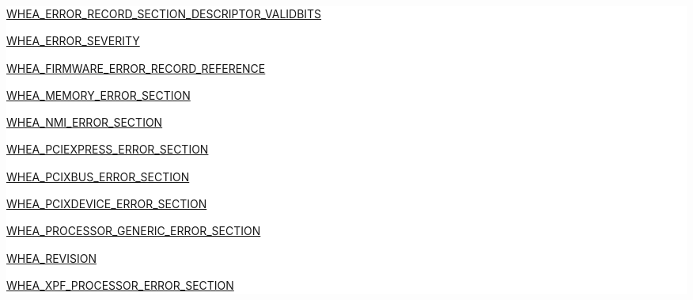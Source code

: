 
<a href="/windows-hardware/drivers/ddi/ntddk/ns-ntddk-_whea_error_record_section_descriptor_validbits">WHEA_ERROR_RECORD_SECTION_DESCRIPTOR_VALIDBITS</a>



<a href="/windows-hardware/drivers/ddi/ntddk/ne-ntddk-_whea_error_severity">WHEA_ERROR_SEVERITY</a>



<a href="/windows-hardware/drivers/ddi/ntddk/ns-ntddk-_whea_firmware_error_record_reference">WHEA_FIRMWARE_ERROR_RECORD_REFERENCE</a>



<a href="/windows-hardware/drivers/ddi/ntddk/ns-ntddk-_whea_memory_error_section">WHEA_MEMORY_ERROR_SECTION</a>



<a href="/windows-hardware/drivers/ddi/ntddk/ns-ntddk-_whea_nmi_error_section">WHEA_NMI_ERROR_SECTION</a>



<a href="/windows-hardware/drivers/ddi/ntddk/ns-ntddk-_whea_pciexpress_error_section">WHEA_PCIEXPRESS_ERROR_SECTION</a>



<a href="/windows-hardware/drivers/ddi/ntddk/ns-ntddk-_whea_pcixbus_error_section">WHEA_PCIXBUS_ERROR_SECTION</a>



<a href="/windows-hardware/drivers/ddi/ntddk/ns-ntddk-_whea_pcixdevice_error_section">WHEA_PCIXDEVICE_ERROR_SECTION</a>



<a href="/windows-hardware/drivers/ddi/ntddk/ns-ntddk-_whea_processor_generic_error_section">WHEA_PROCESSOR_GENERIC_ERROR_SECTION</a>



<a href="/windows-hardware/drivers/ddi/ntddk/ns-ntddk-_whea_revision">WHEA_REVISION</a>



<a href="/previous-versions/ff560655(v=vs.85)">WHEA_XPF_PROCESSOR_ERROR_SECTION</a>
